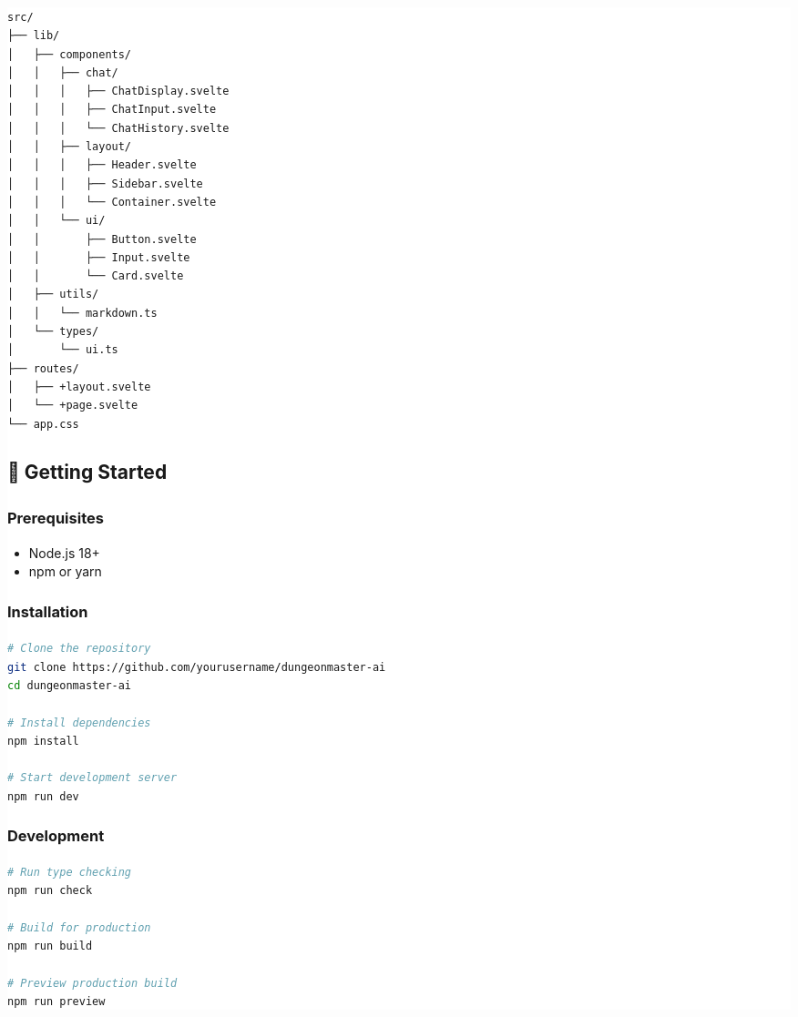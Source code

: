 ```
src/
├── lib/
│   ├── components/
│   │   ├── chat/
│   │   │   ├── ChatDisplay.svelte
│   │   │   ├── ChatInput.svelte
│   │   │   └── ChatHistory.svelte
│   │   ├── layout/
│   │   │   ├── Header.svelte
│   │   │   ├── Sidebar.svelte
│   │   │   └── Container.svelte
│   │   └── ui/
│   │       ├── Button.svelte
│   │       ├── Input.svelte
│   │       └── Card.svelte
│   ├── utils/
│   │   └── markdown.ts
│   └── types/
│       └── ui.ts
├── routes/
│   ├── +layout.svelte
│   └── +page.svelte
└── app.css
```

## 🚀 Getting Started

### Prerequisites
- Node.js 18+ 
- npm or yarn

### Installation
```bash
# Clone the repository
git clone https://github.com/yourusername/dungeonmaster-ai
cd dungeonmaster-ai

# Install dependencies
npm install

# Start development server
npm run dev
```

### Development
```bash
# Run type checking
npm run check

# Build for production
npm run build

# Preview production build
npm run preview
```
